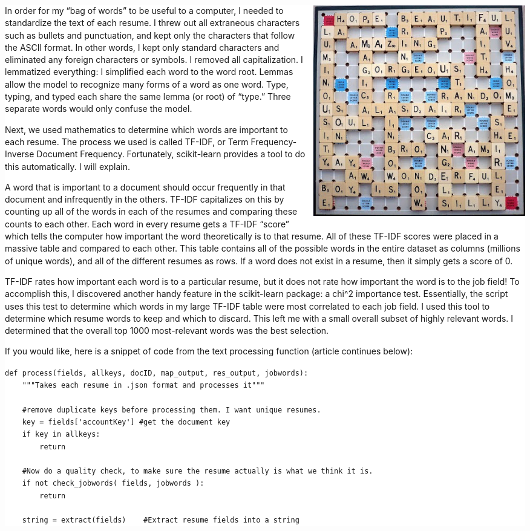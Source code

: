 <img style="float: right; margin-left:10px; margin-bottom:10px;" src="/images/1252997748713475.jpeg" width=350 height=350 alt="http://www.okclipart.com/Scrabble-Players-Clip-Art30khensaze/"/>

In order for my “bag of words” to be useful to a computer, I needed to standardize the text of each resume. I threw out all extraneous characters such as bullets and punctuation, and kept only the characters that follow the ASCII format. In other words, I kept only standard characters and eliminated any foreign characters or symbols. I removed all capitalization. I lemmatized everything: I simplified each word to the word root. Lemmas allow the model to recognize many forms of a word as one word. Type, typing, and typed each share the same lemma (or root) of “type.” Three separate words would only confuse the model.

Next, we used mathematics to determine which words are important to each resume. The process we used is called TF-IDF, or Term Frequency-Inverse Document Frequency. Fortunately, scikit-learn provides a tool to do this automatically. I will explain.

A word that is important to a document should occur frequently in that document and infrequently in the others. TF-IDF capitalizes on this by counting up all of the words in each of the resumes and comparing these counts to each other. Each word in every resume gets a TF-IDF “score” which tells the computer how important the word theoretically is to that resume. All of these TF-IDF scores were placed in a massive table and compared to each other. This table contains all of the possible words in the entire dataset as columns (millions of unique words), and all of the different resumes as rows. If a word does not exist in a resume, then it simply gets a score of 0.

TF-IDF rates how important each word is to a particular resume, but it does not rate how important the word is to the job field! To accomplish this, I discovered another handy feature in the scikit-learn package: a chi^2 importance test. Essentially, the script uses this test to determine which words in my large TF-IDF table were most correlated to each job field. I used this tool to determine which resume words to keep and which to discard. This left me with a small overall subset of highly relevant words. I determined that the overall top 1000 most-relevant words was the best selection.

If you would like, here is a snippet of code from the text processing function (article continues below):

~~~~
def process(fields, allkeys, docID, map_output, res_output, jobwords):
	"""Takes each resume in .json format and processes it"""

	#remove duplicate keys before processing them. I want unique resumes.
	key = fields['accountKey'] #get the document key
	if key in allkeys:
		return
	
	#Now do a quality check, to make sure the resume actually is what we think it is.
	if not check_jobwords( fields, jobwords ):
		return
		
	string = extract(fields)    #Extract resume fields into a string
~~~~